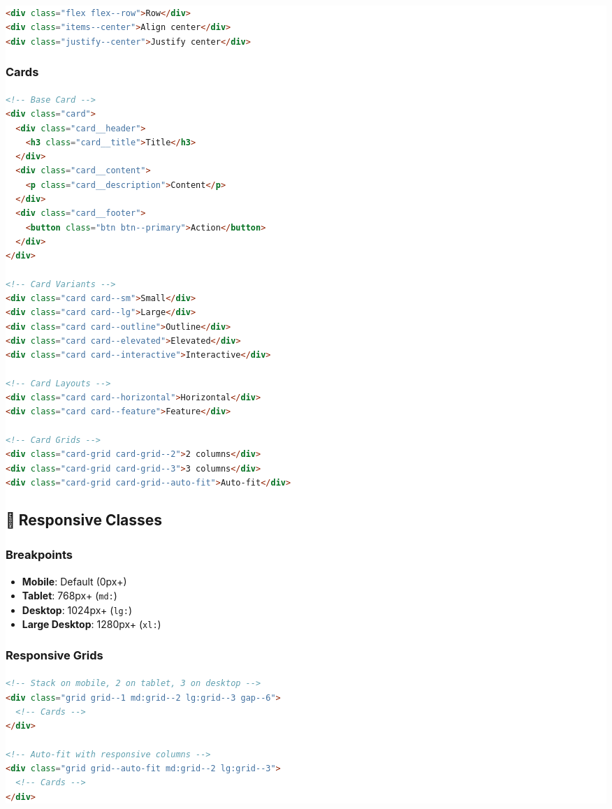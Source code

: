 ```html
<div class="flex flex--row">Row</div>
<div class="items--center">Align center</div>
<div class="justify--center">Justify center</div>
```

### Cards

```html
<!-- Base Card -->
<div class="card">
  <div class="card__header">
    <h3 class="card__title">Title</h3>
  </div>
  <div class="card__content">
    <p class="card__description">Content</p>
  </div>
  <div class="card__footer">
    <button class="btn btn--primary">Action</button>
  </div>
</div>

<!-- Card Variants -->
<div class="card card--sm">Small</div>
<div class="card card--lg">Large</div>
<div class="card card--outline">Outline</div>
<div class="card card--elevated">Elevated</div>
<div class="card card--interactive">Interactive</div>

<!-- Card Layouts -->
<div class="card card--horizontal">Horizontal</div>
<div class="card card--feature">Feature</div>

<!-- Card Grids -->
<div class="card-grid card-grid--2">2 columns</div>
<div class="card-grid card-grid--3">3 columns</div>
<div class="card-grid card-grid--auto-fit">Auto-fit</div>
```

## 📱 Responsive Classes

### Breakpoints

- **Mobile**: Default (0px+)
- **Tablet**: 768px+ (`md:`)
- **Desktop**: 1024px+ (`lg:`)
- **Large Desktop**: 1280px+ (`xl:`)

### Responsive Grids

```html
<!-- Stack on mobile, 2 on tablet, 3 on desktop -->
<div class="grid grid--1 md:grid--2 lg:grid--3 gap--6">
  <!-- Cards -->
</div>

<!-- Auto-fit with responsive columns -->
<div class="grid grid--auto-fit md:grid--2 lg:grid--3">
  <!-- Cards -->
</div>
```
